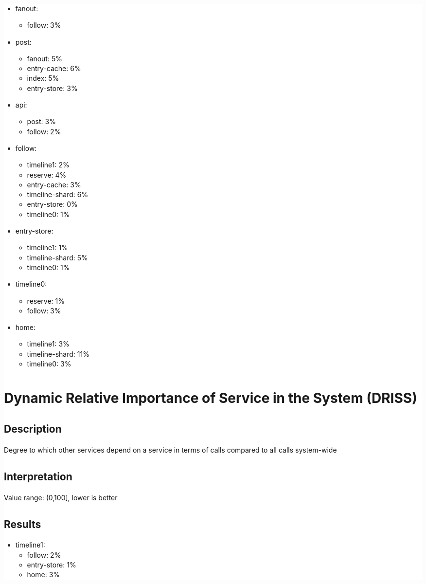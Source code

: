 - fanout:
    - follow: 3%

- post:
    - fanout: 5%
    - entry-cache: 6%
    - index: 5%
    - entry-store: 3%

- api:
    - post: 3%
    - follow: 2%

- follow:
    - timeline1: 2%
    - reserve: 4%
    - entry-cache: 3%
    - timeline-shard: 6%
    - entry-store: 0%
    - timeline0: 1%

- entry-store:
    - timeline1: 1%
    - timeline-shard: 5%
    - timeline0: 1%

- timeline0:
    - reserve: 1%
    - follow: 3%

- home:
    - timeline1: 3%
    - timeline-shard: 11%
    - timeline0: 3%


# Dynamic Relative Importance of Service in the System (DRISS)

## Description
Degree to which other services depend on a service in terms of calls compared to all calls system-wide

## Interpretation
Value range: (0,100], lower is better

## Results

- timeline1:
    - follow: 2%
    - entry-store: 1%
    - home: 3%
